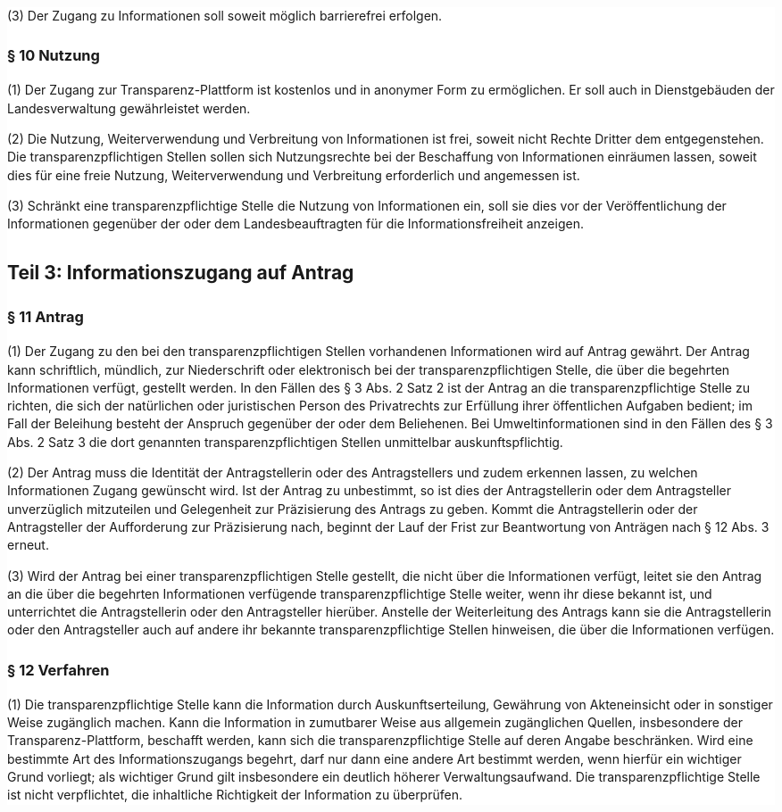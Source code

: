 (3) Der Zugang zu Informationen soll soweit möglich barrierefrei erfolgen.

### § 10 Nutzung

(1) Der Zugang zur Transparenz-Plattform ist kostenlos und in anonymer Form zu
ermöglichen. Er soll auch in Dienstgebäuden der Landesverwaltung gewährleistet
werden.

(2) Die Nutzung, Weiterverwendung und Verbreitung von Informationen ist frei,
soweit nicht Rechte Dritter dem entgegenstehen. Die transparenzpflichtigen
Stellen sollen sich Nutzungsrechte bei der Beschaffung von Informationen
einräumen lassen, soweit dies für eine freie Nutzung, Weiterverwendung und
Verbreitung erforderlich und angemessen ist.

(3) Schränkt eine transparenzpflichtige Stelle die Nutzung von Informationen
ein, soll sie dies vor der Veröffentlichung der Informationen gegenüber der oder
dem Landesbeauftragten für die Informationsfreiheit anzeigen.

## Teil 3: Informationszugang auf Antrag

### § 11 Antrag

(1) Der Zugang zu den bei den transparenzpflichtigen Stellen vorhandenen
Informationen wird auf Antrag gewährt. Der Antrag kann schriftlich, mündlich,
zur Niederschrift oder elektronisch bei der transparenzpflichtigen Stelle, die
über die begehrten Informationen verfügt, gestellt werden. In den Fällen des § 3
Abs. 2 Satz 2 ist der Antrag an die transparenzpflichtige Stelle zu richten, die
sich der natürlichen oder juristischen Person des Privatrechts zur Erfüllung
ihrer öffentlichen Aufgaben bedient; im Fall der Beleihung besteht der Anspruch
gegenüber der oder dem Beliehenen. Bei Umweltinformationen sind in den Fällen
des § 3 Abs. 2 Satz 3 die dort genannten transparenzpflichtigen Stellen
unmittelbar auskunftspflichtig.

(2) Der Antrag muss die Identität der Antragstellerin oder des Antragstellers
und zudem erkennen lassen, zu welchen Informationen Zugang gewünscht wird. Ist
der Antrag zu unbestimmt, so ist dies der Antragstellerin oder dem Antragsteller
unverzüglich mitzuteilen und Gelegenheit zur Präzisierung des Antrags zu geben.
Kommt die Antragstellerin oder der Antragsteller der Aufforderung zur
Präzisierung nach, beginnt der Lauf der Frist zur Beantwortung von Anträgen nach
§ 12 Abs. 3 erneut.

(3) Wird der Antrag bei einer transparenzpflichtigen Stelle gestellt, die nicht
über die Informationen verfügt, leitet sie den Antrag an die über die begehrten
Informationen verfügende transparenzpflichtige Stelle weiter, wenn ihr diese
bekannt ist, und unterrichtet die Antragstellerin oder den Antragsteller
hierüber. Anstelle der Weiterleitung des Antrags kann sie die Antragstellerin
oder den Antragsteller auch auf andere ihr bekannte transparenzpflichtige
Stellen hinweisen, die über die Informationen verfügen.

### § 12 Verfahren

(1) Die transparenzpflichtige Stelle kann die Information durch
Auskunftserteilung, Gewährung von Akteneinsicht oder in sonstiger Weise
zugänglich machen. Kann die Information in zumutbarer Weise aus allgemein
zugänglichen Quellen, insbesondere der Transparenz-Plattform, beschafft werden,
kann sich die transparenzpflichtige Stelle auf deren Angabe beschränken. Wird
eine bestimmte Art des Informationszugangs begehrt, darf nur dann eine andere
Art bestimmt werden, wenn hierfür ein wichtiger Grund vorliegt; als wichtiger
Grund gilt insbesondere ein deutlich höherer Verwaltungsaufwand. Die
transparenzpflichtige Stelle ist nicht verpflichtet, die inhaltliche Richtigkeit
der Information zu überprüfen.
